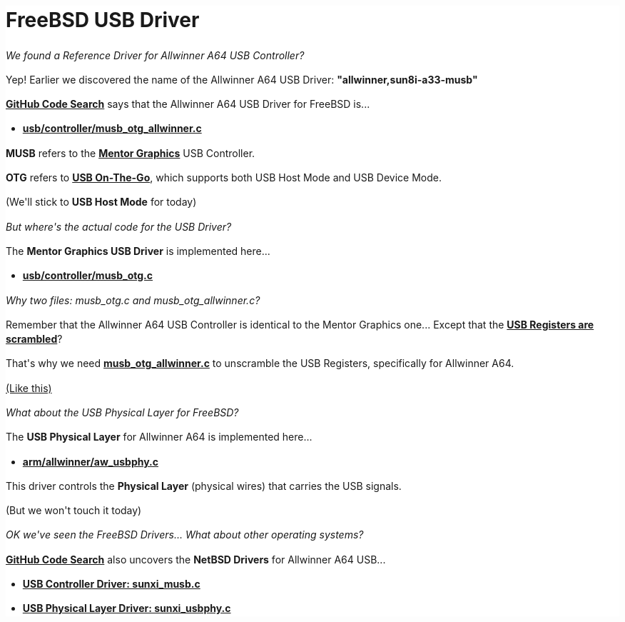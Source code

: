 # FreeBSD USB Driver

_We found a Reference Driver for Allwinner A64 USB Controller?_

Yep! Earlier we discovered the name of the Allwinner A64 USB Driver: __"allwinner,sun8i-a33-musb"__

[__GitHub Code Search__](https://github.com/search?q=%22allwinner%2Csun8i-a33-musb%22+language%3AC&type=code&l=C) says that the Allwinner A64 USB Driver for FreeBSD is...

-   [__usb/controller/musb_otg_allwinner.c__](https://github.com/freebsd/freebsd-src/blob/main/sys/dev/usb/controller/musb_otg_allwinner.c#L95)

__MUSB__ refers to the [__Mentor Graphics__](https://lupyuen.github.io/articles/usb2#document-the-usb-controller) USB Controller.

__OTG__ refers to [__USB On-The-Go__](https://en.wikipedia.org/wiki/USB_On-The-Go), which supports both USB Host Mode and USB Device Mode.

(We'll stick to __USB Host Mode__ for today)

_But where's the actual code for the USB Driver?_

The __Mentor Graphics USB Driver__ is implemented here...

-   [__usb/controller/musb_otg.c__](https://github.com/freebsd/freebsd-src/blob/main/sys/dev/usb/controller/musb_otg.c)

_Why two files: musb_otg.c and musb_otg_allwinner.c?_

Remember that the Allwinner A64 USB Controller is identical to the Mentor Graphics one... Except that the [__USB Registers are scrambled__](https://lupyuen.github.io/articles/usb2#document-the-usb-controller)?

That's why we need [__musb_otg_allwinner.c__](https://github.com/freebsd/freebsd-src/blob/main/sys/dev/usb/controller/musb_otg_allwinner.c#L140-L214) to unscramble the USB Registers, specifically for Allwinner A64.

[(Like this)](https://github.com/freebsd/freebsd-src/blob/main/sys/dev/usb/controller/musb_otg_allwinner.c#L140-L214)

_What about the USB Physical Layer for FreeBSD?_

The __USB Physical Layer__ for Allwinner A64 is implemented here...

-   [__arm/allwinner/aw_usbphy.c__](https://github.com/freebsd/freebsd-src/blob/main/sys/arm/allwinner/aw_usbphy.c#L135)

This driver controls the __Physical Layer__ (physical wires) that carries the USB signals.

(But we won't touch it today)

_OK we've seen the FreeBSD Drivers... What about other operating systems?_

[__GitHub Code Search__](https://github.com/search?q=%22allwinner%2Csun8i-a33-musb%22+language%3AC&type=code&l=C) also uncovers the __NetBSD Drivers__ for Allwinner A64 USB...

-   [__USB Controller Driver: sunxi_musb.c__](https://github.com/NetBSD/src/blob/trunk/sys/arch/arm/sunxi/sunxi_musb.c#L67)

-   [__USB Physical Layer Driver: sunxi_usbphy.c__](https://github.com/NetBSD/src/blob/trunk/sys/arch/arm/sunxi/sunxi_usbphy.c#L95)
